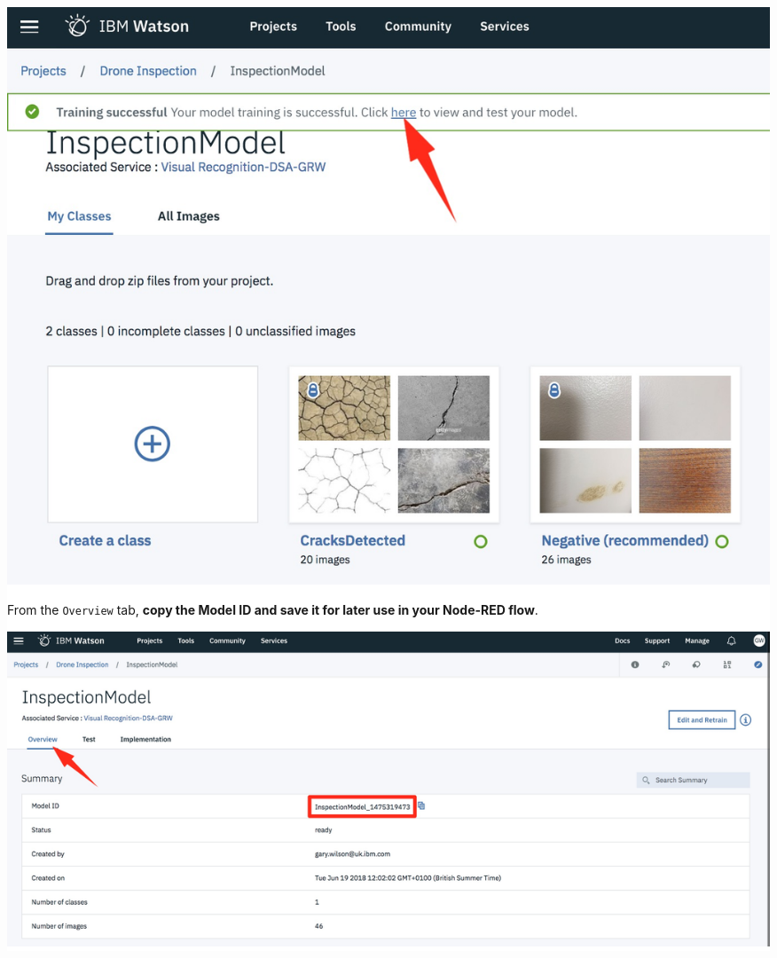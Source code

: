 ![](./images/vr-custom-8.jpg)

From the `Overview` tab, **copy the Model ID and save it for later use in your Node-RED flow**.

![](./images/vr-custom-9.jpg)
